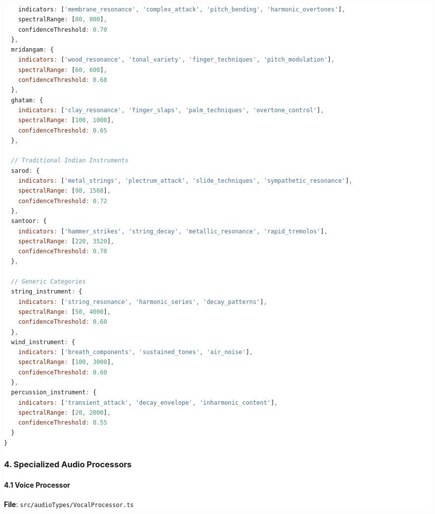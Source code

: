 ```javascript
    indicators: ['membrane_resonance', 'complex_attack', 'pitch_bending', 'harmonic_overtones'],
    spectralRange: [80, 800],
    confidenceThreshold: 0.70
  },
  mridangam: {
    indicators: ['wood_resonance', 'tonal_variety', 'finger_techniques', 'pitch_modulation'],
    spectralRange: [60, 600],
    confidenceThreshold: 0.68
  },
  ghatam: {
    indicators: ['clay_resonance', 'finger_slaps', 'palm_techniques', 'overtone_control'],
    spectralRange: [100, 1000],
    confidenceThreshold: 0.65
  },
  
  // Traditional Indian Instruments
  sarod: {
    indicators: ['metal_strings', 'plectrum_attack', 'slide_techniques', 'sympathetic_resonance'],
    spectralRange: [98, 1568],
    confidenceThreshold: 0.72
  },
  santoor: {
    indicators: ['hammer_strikes', 'string_decay', 'metallic_resonance', 'rapid_tremolos'],
    spectralRange: [220, 3520],
    confidenceThreshold: 0.70
  },
  
  // Generic Categories
  string_instrument: {
    indicators: ['string_resonance', 'harmonic_series', 'decay_patterns'],
    spectralRange: [50, 4000],
    confidenceThreshold: 0.60
  },
  wind_instrument: {
    indicators: ['breath_components', 'sustained_tones', 'air_noise'],
    spectralRange: [100, 3000],
    confidenceThreshold: 0.60
  },
  percussion_instrument: {
    indicators: ['transient_attack', 'decay_envelope', 'inharmonic_content'],
    spectralRange: [20, 2000],
    confidenceThreshold: 0.55
  }
}
```

### 4. Specialized Audio Processors

#### 4.1 Voice Processor
**File**: `src/audioTypes/VocalProcessor.ts`
